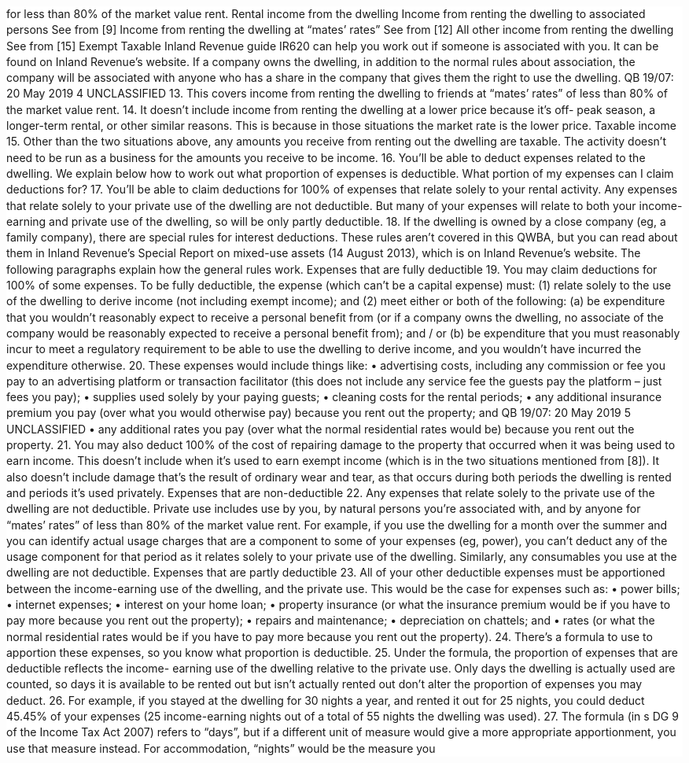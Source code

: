 for less than 80% of the market value rent. Rental income from the dwelling Income from renting the dwelling to associated persons See from \[9\] Income from renting the dwelling at “mates’ rates” See from \[12\] All other income from renting the dwelling See from \[15\] Exempt Taxable Inland Revenue guide IR620 can help you work out if someone is associated with you. It can be found on Inland Revenue’s website. If a company owns the dwelling, in addition to the normal rules about association, the company will be associated with anyone who has a share in the company that gives them the right to use the dwelling. QB 19/07: 20 May 2019 4 UNCLASSIFIED 13. This covers income from renting the dwelling to friends at “mates’ rates” of less than 80% of the market value rent. 14. It doesn’t include income from renting the dwelling at a lower price because it’s off- peak season, a longer-term rental, or other similar reasons. This is because in those situations the market rate is the lower price. Taxable income 15. Other than the two situations above, any amounts you receive from renting out the dwelling are taxable. The activity doesn’t need to be run as a business for the amounts you receive to be income. 16. You’ll be able to deduct expenses related to the dwelling. We explain below how to work out what proportion of expenses is deductible. What portion of my expenses can I claim deductions for? 17. You’ll be able to claim deductions for 100% of expenses that relate solely to your rental activity. Any expenses that relate solely to your private use of the dwelling are not deductible. But many of your expenses will relate to both your income-earning and private use of the dwelling, so will be only partly deductible. 18. If the dwelling is owned by a close company (eg, a family company), there are special rules for interest deductions. These rules aren’t covered in this QWBA, but you can read about them in Inland Revenue’s Special Report on mixed-use assets (14 August 2013), which is on Inland Revenue’s website. The following paragraphs explain how the general rules work. Expenses that are fully deductible 19. You may claim deductions for 100% of some expenses. To be fully deductible, the expense (which can’t be a capital expense) must: (1) relate solely to the use of the dwelling to derive income (not including exempt income); and (2) meet either or both of the following: (a) be expenditure that you wouldn’t reasonably expect to receive a personal benefit from (or if a company owns the dwelling, no associate of the company would be reasonably expected to receive a personal benefit from); and / or (b) be expenditure that you must reasonably incur to meet a regulatory requirement to be able to use the dwelling to derive income, and you wouldn’t have incurred the expenditure otherwise. 20. These expenses would include things like: • advertising costs, including any commission or fee you pay to an advertising platform or transaction facilitator (this does not include any service fee the guests pay the platform – just fees you pay); • supplies used solely by your paying guests; • cleaning costs for the rental periods; • any additional insurance premium you pay (over what you would otherwise pay) because you rent out the property; and QB 19/07: 20 May 2019 5 UNCLASSIFIED • any additional rates you pay (over what the normal residential rates would be) because you rent out the property. 21. You may also deduct 100% of the cost of repairing damage to the property that occurred when it was being used to earn income. This doesn’t include when it’s used to earn exempt income (which is in the two situations mentioned from \[8\]). It also doesn’t include damage that’s the result of ordinary wear and tear, as that occurs during both periods the dwelling is rented and periods it’s used privately. Expenses that are non-deductible 22. Any expenses that relate solely to the private use of the dwelling are not deductible. Private use includes use by you, by natural persons you’re associated with, and by anyone for “mates’ rates” of less than 80% of the market value rent. For example, if you use the dwelling for a month over the summer and you can identify actual usage charges that are a component to some of your expenses (eg, power), you can’t deduct any of the usage component for that period as it relates solely to your private use of the dwelling. Similarly, any consumables you use at the dwelling are not deductible. Expenses that are partly deductible 23. All of your other deductible expenses must be apportioned between the income-earning use of the dwelling, and the private use. This would be the case for expenses such as: • power bills; • internet expenses; • interest on your home loan; • property insurance (or what the insurance premium would be if you have to pay more because you rent out the property); • repairs and maintenance; • depreciation on chattels; and • rates (or what the normal residential rates would be if you have to pay more because you rent out the property). 24. There’s a formula to use to apportion these expenses, so you know what proportion is deductible. 25. Under the formula, the proportion of expenses that are deductible reflects the income- earning use of the dwelling relative to the private use. Only days the dwelling is actually used are counted, so days it is available to be rented out but isn’t actually rented out don’t alter the proportion of expenses you may deduct. 26. For example, if you stayed at the dwelling for 30 nights a year, and rented it out for 25 nights, you could deduct 45.45% of your expenses (25 income-earning nights out of a total of 55 nights the dwelling was used). 27. The formula (in s DG 9 of the Income Tax Act 2007) refers to “days”, but if a different unit of measure would give a more appropriate apportionment, you use that measure instead. For accommodation, “nights” would be the measure you